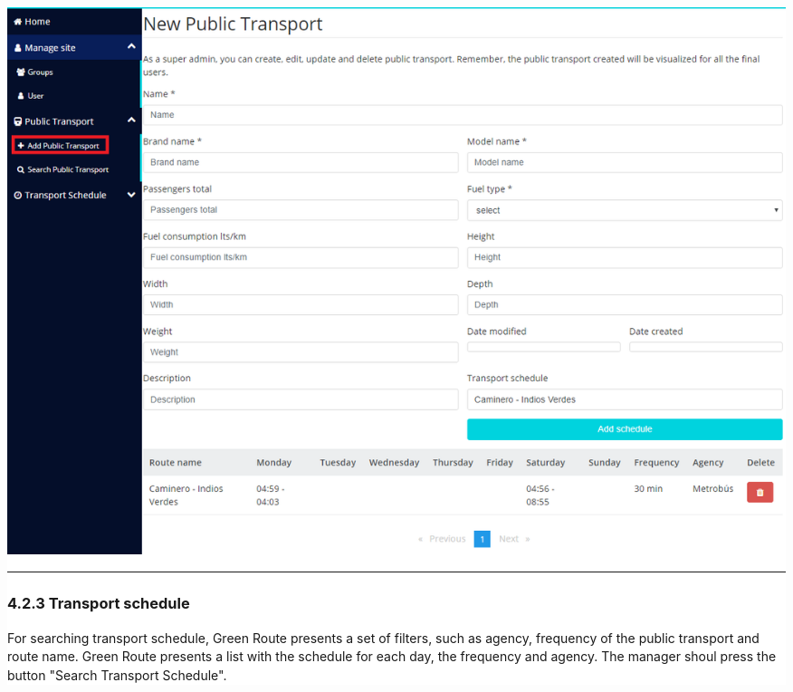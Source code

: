 ![AddPublicTransport](images/422_addPublicTransport.PNG)

---
### 4.2.3 Transport schedule
For searching  transport schedule, Green Route presents a set of filters, such as agency, frequency of the public 
transport and route name. Green Route presents a list with the schedule for each day, the frequency and agency. 
The manager shoul press the button "Search Transport Schedule".
